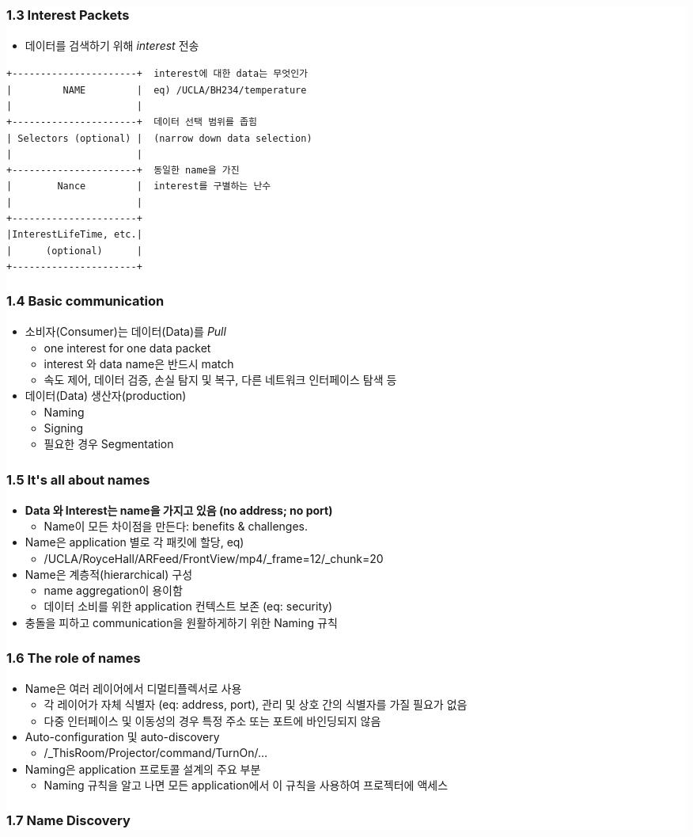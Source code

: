 ### 1.3 Interest Packets

- 데이터를 검색하기 위해 _interest_ 전송

```tex
+----------------------+  interest에 대한 data는 무엇인가
|         NAME         |  eq) /UCLA/BH234/temperature
|                      |
+----------------------+  데이터 선택 범위를 좁힘
| Selectors (optional) |  (narrow down data selection)
|                      |
+----------------------+  동일한 name을 가진
|        Nance         |  interest를 구별하는 난수
|                      |
+----------------------+
|InterestLifeTime, etc.|
|      (optional)      |
+----------------------+
```

### 1.4 Basic communication

- 소비자(Consumer)는 데이터(Data)를 _Pull_
  - one interest for one data packet
  - interest 와 data name은 반드시 match
  - 속도 제어, 데이터 검증, 손실 탐지 및 복구, 다른 네트워크 인터페이스 탐색 등
- 데이터(Data) 생산자(production)
  - Naming
  - Signing
  - 필요한 경우 Segmentation

### 1.5 It's all about names

- **Data 와 Interest는 name을 가지고 있음 (no address; no port)**
  - Name이 모든 차이점을 만든다: benefits & challenges.
- Name은 application 별로 각 패킷에 할당, eq)
  - /UCLA/RoyceHall/ARFeed/FrontView/mp4/_frame=12/_chunk=20
- Name은 계층적(hierarchical) 구성
  - name aggregation이 용이함
  - 데이터 소비를 위한 application 컨텍스트 보존 (eq: security)
- 충돌을 피하고 communication을 원활하게하기 위한 Naming 규칙

### 1.6 The role of names

- Name은 여러 레이어에서 디멀티플렉서로 사용
  - 각 레이어가 자체 식별자 (eq: address, port), 관리 및 상호 간의 식별자를 가질 필요가 없음
  - 다중 인터페이스 및 이동성의 경우 특정 주소 또는 포트에 바인딩되지 않음
- Auto-configuration 및 auto-discovery
  - /_ThisRoom/Projector/command/TurnOn/…
- Naming은 application 프로토콜 설계의 주요 부분
  - Naming 규칙을 알고 나면 모든 application에서 이 규칙을 사용하여 프로젝터에 액세스

### 1.7 Name Discovery
